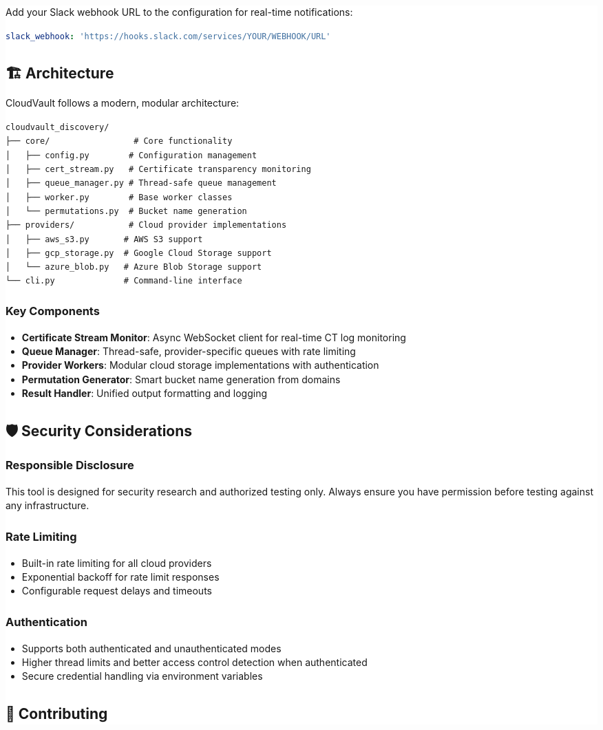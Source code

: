 Add your Slack webhook URL to the configuration for real-time notifications:

```yaml
slack_webhook: 'https://hooks.slack.com/services/YOUR/WEBHOOK/URL'
```

## 🏗️ Architecture

CloudVault follows a modern, modular architecture:

```
cloudvault_discovery/
├── core/                 # Core functionality
│   ├── config.py        # Configuration management
│   ├── cert_stream.py   # Certificate transparency monitoring
│   ├── queue_manager.py # Thread-safe queue management
│   ├── worker.py        # Base worker classes
│   └── permutations.py  # Bucket name generation
├── providers/           # Cloud provider implementations
│   ├── aws_s3.py       # AWS S3 support
│   ├── gcp_storage.py  # Google Cloud Storage support
│   └── azure_blob.py   # Azure Blob Storage support
└── cli.py              # Command-line interface
```

### Key Components

- **Certificate Stream Monitor**: Async WebSocket client for real-time CT log monitoring
- **Queue Manager**: Thread-safe, provider-specific queues with rate limiting
- **Provider Workers**: Modular cloud storage implementations with authentication
- **Permutation Generator**: Smart bucket name generation from domains
- **Result Handler**: Unified output formatting and logging

## 🛡️ Security Considerations

### Responsible Disclosure
This tool is designed for security research and authorized testing only. Always ensure you have permission before testing against any infrastructure.

### Rate Limiting
- Built-in rate limiting for all cloud providers
- Exponential backoff for rate limit responses
- Configurable request delays and timeouts

### Authentication
- Supports both authenticated and unauthenticated modes
- Higher thread limits and better access control detection when authenticated
- Secure credential handling via environment variables

## 🤝 Contributing
